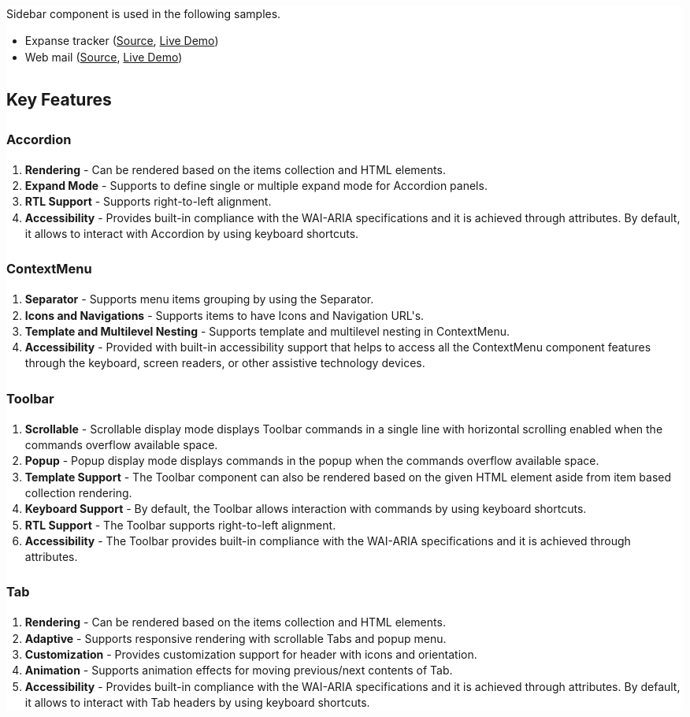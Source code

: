 Sidebar component is used in the following samples.

* Expanse tracker ([Source](https://github.com/syncfusion/ej2-sample-ts-expensetracker), [Live Demo](https://ej2.syncfusion.com/showcase/typescript/expensetracker/?utm_source=npm&utm_campaign=sidebar#/dashboard))
* Web mail ([Source](https://github.com/syncfusion/ej2-sample-ts-webmail), [Live Demo](https://ej2.syncfusion.com/showcase/typescript/webmail/?utm_source=npm&utm_campaign=sidebar))

## Key Features

### Accordion

1. **Rendering** - Can be rendered based on the items collection and HTML elements.
2. **Expand Mode** - Supports to define single or multiple expand mode for Accordion panels.
3. **RTL Support** - Supports right-to-left alignment.
4. **Accessibility** - Provides built-in compliance with the WAI-ARIA specifications and it is achieved through attributes. By default, it allows to interact with Accordion by using keyboard shortcuts.

### ContextMenu

1. **Separator** - Supports menu items grouping by using the Separator.
2. **Icons and Navigations** - Supports items to have Icons and Navigation URL's.
3. **Template and Multilevel Nesting** - Supports template and multilevel nesting in ContextMenu.
4. **Accessibility** - Provided with built-in accessibility support that helps to access all the ContextMenu component features through the keyboard, screen readers, or other assistive technology devices.

### Toolbar

1. **Scrollable** - Scrollable display mode displays Toolbar commands in a single line with horizontal scrolling enabled when the commands overflow available space.
2. **Popup** - Popup display mode displays commands in the popup when the commands overflow available space.
3. **Template Support** - The Toolbar component can also be rendered based on the given HTML element aside from item based collection rendering.
4. **Keyboard Support** - By default, the Toolbar allows interaction with commands by using keyboard shortcuts.
5. **RTL Support** - The Toolbar supports right-to-left alignment.
6. **Accessibility** - The Toolbar provides built-in compliance with the WAI-ARIA specifications and it is achieved through attributes.

### Tab

1. **Rendering** - Can be rendered based on the items collection and HTML elements.
2. **Adaptive** - Supports responsive rendering with scrollable Tabs and popup menu.
3. **Customization** - Provides customization support for header with icons and orientation.
4. **Animation** - Supports animation effects for moving previous/next contents of Tab.
5. **Accessibility** - Provides built-in compliance with the WAI-ARIA specifications and it is achieved through attributes. By default, it allows to interact with Tab headers by using keyboard shortcuts.
